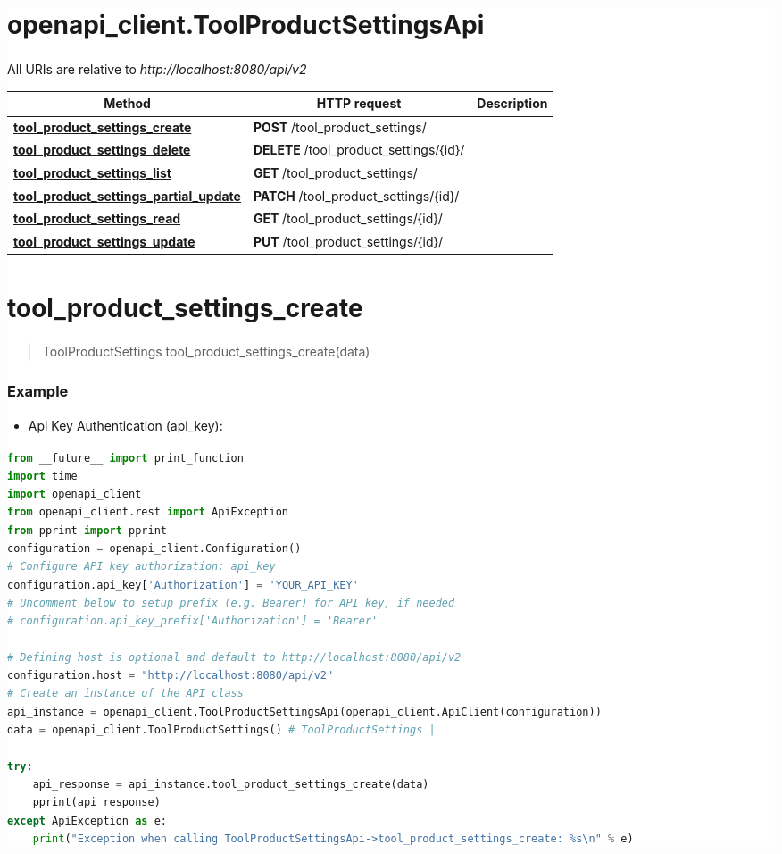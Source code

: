 # openapi_client.ToolProductSettingsApi

All URIs are relative to *http://localhost:8080/api/v2*

Method | HTTP request | Description
------------- | ------------- | -------------
[**tool_product_settings_create**](ToolProductSettingsApi.md#tool_product_settings_create) | **POST** /tool_product_settings/ | 
[**tool_product_settings_delete**](ToolProductSettingsApi.md#tool_product_settings_delete) | **DELETE** /tool_product_settings/{id}/ | 
[**tool_product_settings_list**](ToolProductSettingsApi.md#tool_product_settings_list) | **GET** /tool_product_settings/ | 
[**tool_product_settings_partial_update**](ToolProductSettingsApi.md#tool_product_settings_partial_update) | **PATCH** /tool_product_settings/{id}/ | 
[**tool_product_settings_read**](ToolProductSettingsApi.md#tool_product_settings_read) | **GET** /tool_product_settings/{id}/ | 
[**tool_product_settings_update**](ToolProductSettingsApi.md#tool_product_settings_update) | **PUT** /tool_product_settings/{id}/ | 


# **tool_product_settings_create**
> ToolProductSettings tool_product_settings_create(data)



### Example

* Api Key Authentication (api_key):
```python
from __future__ import print_function
import time
import openapi_client
from openapi_client.rest import ApiException
from pprint import pprint
configuration = openapi_client.Configuration()
# Configure API key authorization: api_key
configuration.api_key['Authorization'] = 'YOUR_API_KEY'
# Uncomment below to setup prefix (e.g. Bearer) for API key, if needed
# configuration.api_key_prefix['Authorization'] = 'Bearer'

# Defining host is optional and default to http://localhost:8080/api/v2
configuration.host = "http://localhost:8080/api/v2"
# Create an instance of the API class
api_instance = openapi_client.ToolProductSettingsApi(openapi_client.ApiClient(configuration))
data = openapi_client.ToolProductSettings() # ToolProductSettings | 

try:
    api_response = api_instance.tool_product_settings_create(data)
    pprint(api_response)
except ApiException as e:
    print("Exception when calling ToolProductSettingsApi->tool_product_settings_create: %s\n" % e)
```

